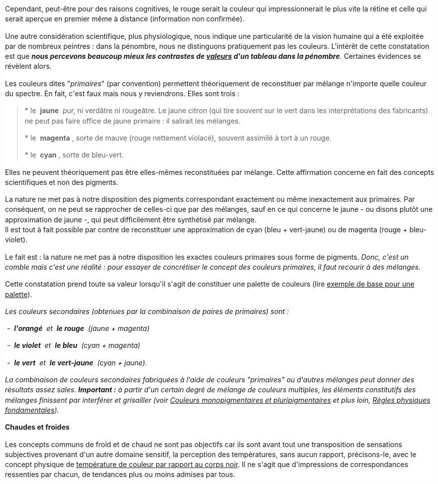 Cependant, peut-être pour des raisons cognitives, le rouge serait la couleur qui impressionnerait le plus vite la rétine et celle qui serait aperçue en premier même à distance (information non confirmée).

Une autre considération scientifique, plus physiologique, nous indique une particularité de la vision humaine qui a été exploitée par de nombreux peintres : dans la pénombre, nous ne distinguons pratiquement pas les couleurs. L'intérêt de cette constatation est que **_nous percevons beaucoup mieux les contrastes de [valeurs](valeur.html) d'un tableau dans la pénombre_**. Certaines évidences se révèlent alors.

Les couleurs dites "_primaires_" (par convention) permettent théoriquement de reconstituer par mélange n'importe quelle couleur du spectre. En fait, c'est faux mais nous y reviendrons. Elles sont trois :

> \* le  **jaune**  pur, ni verdâtre ni rougeâtre. Le jaune citron (qui tire souvent sur le vert dans les interprétations des fabricants) ne peut pas faire office de jaune primaire : il salirait les mélanges.
> 
> \* le  **magenta** , sorte de mauve (rouge nettement violacé), souvent assimilé à tort à un rouge.
> 
> \* le  **cyan** , sorte de bleu-vert.

Elles ne peuvent théoriquement pas être elles-mêmes reconstituées par mélange. Cette affirmation concerne en fait des concepts scientifiques et non des pigments.

La nature ne met pas à notre disposition des pigments correspondant exactement ou même inexactement aux primaires. Par conséquent, on ne peut se rapprocher de celles-ci que par des mélanges, sauf en ce qui concerne le jaune - ou disons plutôt une approximation de jaune -, qui peut difficilement être synthétisé par mélange.  
Il est tout à fait possible par contre de reconstituer une approximation de cyan (bleu + vert-jaune) ou de magenta (rouge + bleu-violet).

Le fait est : la nature ne met pas à notre disposition les exactes couleurs primaires sous forme de pigments. _Donc, c'est un comble mais c'est une réalité : pour essayer de concrétiser le concept des couleurs primaires, il faut recourir à des mélanges._

Cette constatation prend toute sa valeur lorsqu'il s'agit de constituer une palette de couleurs (lire [exemple de base pour une palette](paletteexemplede.html)).

_Les couleurs secondaires (obtenues par la combinaison de paires de primaires) sont :_

 _-  **l'orangé**  et  **le rouge**  (jaune + magenta)_

 _-  **le violet**  et  **le bleu**  (cyan + magenta)_

 _-  **le vert**  et  **le vert-jaune**  (cyan + jaune)._

_La combinaison de couleurs secondaires fabriquées à l'aide de couleurs "primaires" ou d'autres mélanges peut donner des résultats assez sales. **Important :** à partir d'un certain degré de mélange de couleurs multiples, les éléments constitutifs des mélanges finissent par interférer et grisailler (voir [Couleurs monopigmentaires et pluripigmentaires](monopluripigm.html) et plus loin, [Règles physiques fondamentales](synthesesoustractive.html#grisaille2))._

**Chaudes et froides**

Les concepts communs de froid et de chaud ne sont pas objectifs car ils sont avant tout une transposition de sensations subjectives provenant d'un autre domaine sensitif, la perception des températures, sans aucun rapport, précisons-le, avec le concept physique de [température de couleur par rapport au corps noir](corpsnoir.html). Il ne s'agit que d'impressions de correspondances ressenties par chacun, de tendances plus ou moins admises par tous.
